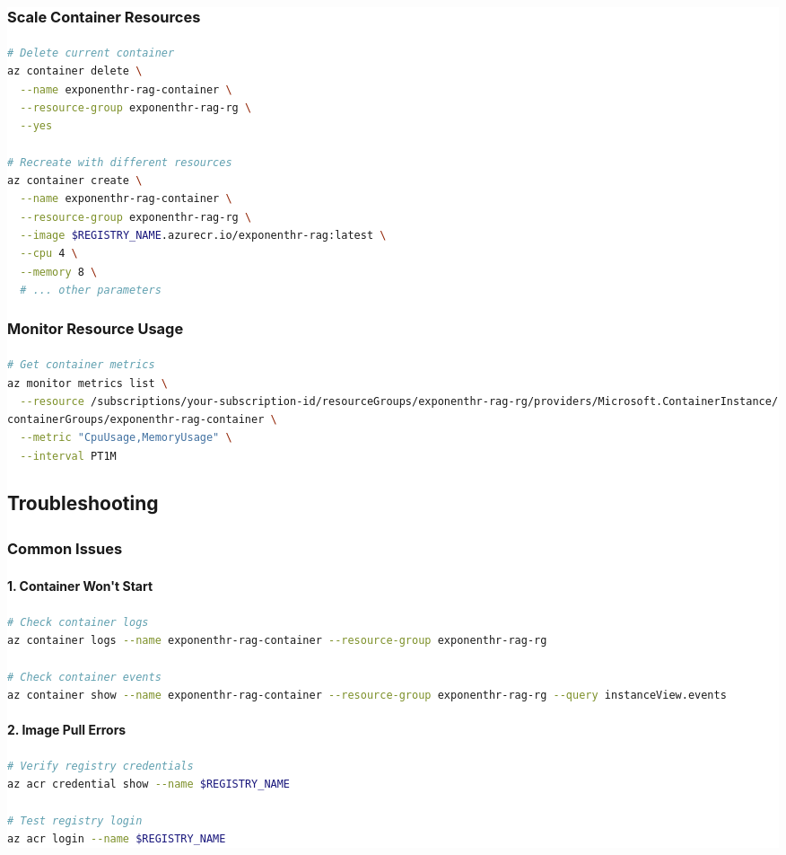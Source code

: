 ### Scale Container Resources
```bash
# Delete current container
az container delete \
  --name exponenthr-rag-container \
  --resource-group exponenthr-rag-rg \
  --yes

# Recreate with different resources
az container create \
  --name exponenthr-rag-container \
  --resource-group exponenthr-rag-rg \
  --image $REGISTRY_NAME.azurecr.io/exponenthr-rag:latest \
  --cpu 4 \
  --memory 8 \
  # ... other parameters
```

### Monitor Resource Usage
```bash
# Get container metrics
az monitor metrics list \
  --resource /subscriptions/your-subscription-id/resourceGroups/exponenthr-rag-rg/providers/Microsoft.ContainerInstance/containerGroups/exponenthr-rag-container \
  --metric "CpuUsage,MemoryUsage" \
  --interval PT1M
```

## Troubleshooting

### Common Issues

#### 1. Container Won't Start
```bash
# Check container logs
az container logs --name exponenthr-rag-container --resource-group exponenthr-rag-rg

# Check container events
az container show --name exponenthr-rag-container --resource-group exponenthr-rag-rg --query instanceView.events
```

#### 2. Image Pull Errors
```bash
# Verify registry credentials
az acr credential show --name $REGISTRY_NAME

# Test registry login
az acr login --name $REGISTRY_NAME
```
